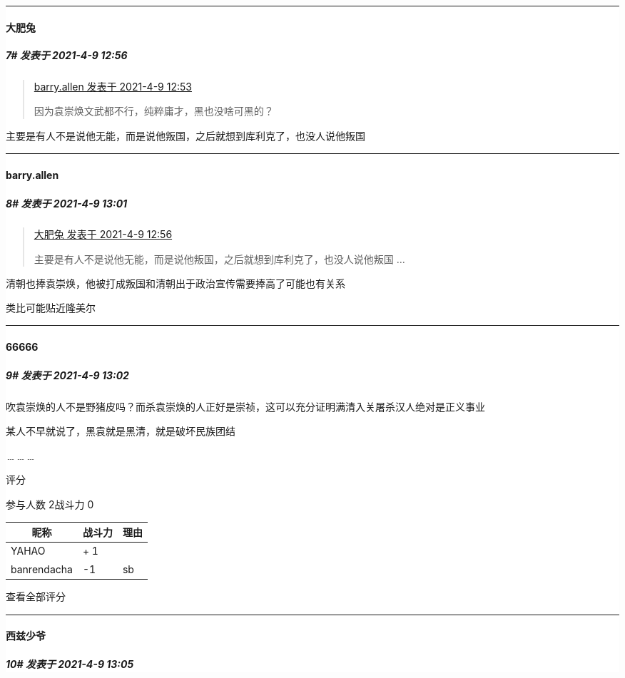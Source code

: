 
*****

####  大肥兔  
##### 7#       发表于 2021-4-9 12:56


<blockquote><a href="httphttps://bbs.saraba1st.com/2b/forum.php?mod=redirect&amp;goto=findpost&amp;pid=50882758&amp;ptid=1998069" target="_blank">barry.allen 发表于 2021-4-9 12:53</a>

因为袁崇焕文武都不行，纯粹庸才，黑也没啥可黑的？</blockquote>
主要是有人不是说他无能，而是说他叛国，之后就想到库利克了，也没人说他叛国


*****

####  barry.allen  
##### 8#       发表于 2021-4-9 13:01


<blockquote><a href="httphttps://bbs.saraba1st.com/2b/forum.php?mod=redirect&amp;goto=findpost&amp;pid=50882794&amp;ptid=1998069" target="_blank">大肥兔 发表于 2021-4-9 12:56</a>

主要是有人不是说他无能，而是说他叛国，之后就想到库利克了，也没人说他叛国 ...</blockquote>
清朝也捧袁崇焕，他被打成叛国和清朝出于政治宣传需要捧高了可能也有关系

类比可能贴近隆美尔


*****

####  66666  
##### 9#       发表于 2021-4-9 13:02


吹袁崇焕的人不是野猪皮吗？而杀袁崇焕的人正好是崇祯，这可以充分证明满清入关屠杀汉人绝对是正义事业


某人不早就说了，黑袁就是黑清，就是破坏民族团结


﹍﹍﹍

评分


 参与人数 2战斗力 0

|昵称|战斗力|理由|
|----|---|---|
| YAHAO| + 1||
| banrendacha|-1|sb|


查看全部评分


*****

####  西兹少爷  
##### 10#       发表于 2021-4-9 13:05
